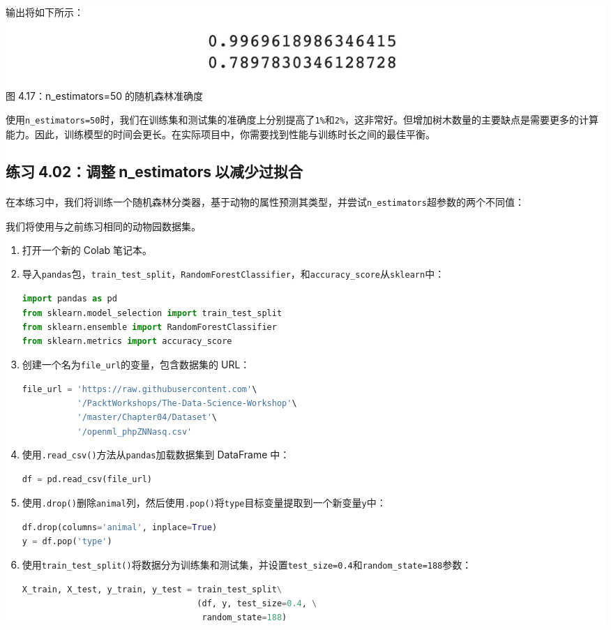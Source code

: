 输出将如下所示：

![图 4.17：n_estimators=50 的随机森林准确度](img/B15019_04_17.jpg)

图 4.17：n_estimators=50 的随机森林准确度

使用`n_estimators=50`时，我们在训练集和测试集的准确度上分别提高了`1%`和`2%`，这非常好。但增加树木数量的主要缺点是需要更多的计算能力。因此，训练模型的时间会更长。在实际项目中，你需要找到性能与训练时长之间的最佳平衡。

## 练习 4.02：调整 n_estimators 以减少过拟合

在本练习中，我们将训练一个随机森林分类器，基于动物的属性预测其类型，并尝试`n_estimators`超参数的两个不同值：

我们将使用与之前练习相同的动物园数据集。

1.  打开一个新的 Colab 笔记本。

1.  导入`pandas`包，`train_test_split`，`RandomForestClassifier`，和`accuracy_score`从`sklearn`中：

    ```py
    import pandas as pd
    from sklearn.model_selection import train_test_split
    from sklearn.ensemble import RandomForestClassifier
    from sklearn.metrics import accuracy_score
    ```

1.  创建一个名为`file_url`的变量，包含数据集的 URL：

    ```py
    file_url = 'https://raw.githubusercontent.com'\
               '/PacktWorkshops/The-Data-Science-Workshop'\
               '/master/Chapter04/Dataset'\
               '/openml_phpZNNasq.csv'
    ```

1.  使用`.read_csv()`方法从`pandas`加载数据集到 DataFrame 中：

    ```py
    df = pd.read_csv(file_url)
    ```

1.  使用`.drop()`删除`animal`列，然后使用`.pop()`将`type`目标变量提取到一个新变量`y`中：

    ```py
    df.drop(columns='animal', inplace=True)
    y = df.pop('type')
    ```

1.  使用`train_test_split()`将数据分为训练集和测试集，并设置`test_size=0.4`和`random_state=188`参数：

    ```py
    X_train, X_test, y_train, y_test = train_test_split\
                                       (df, y, test_size=0.4, \
                                        random_state=188)
    ```
